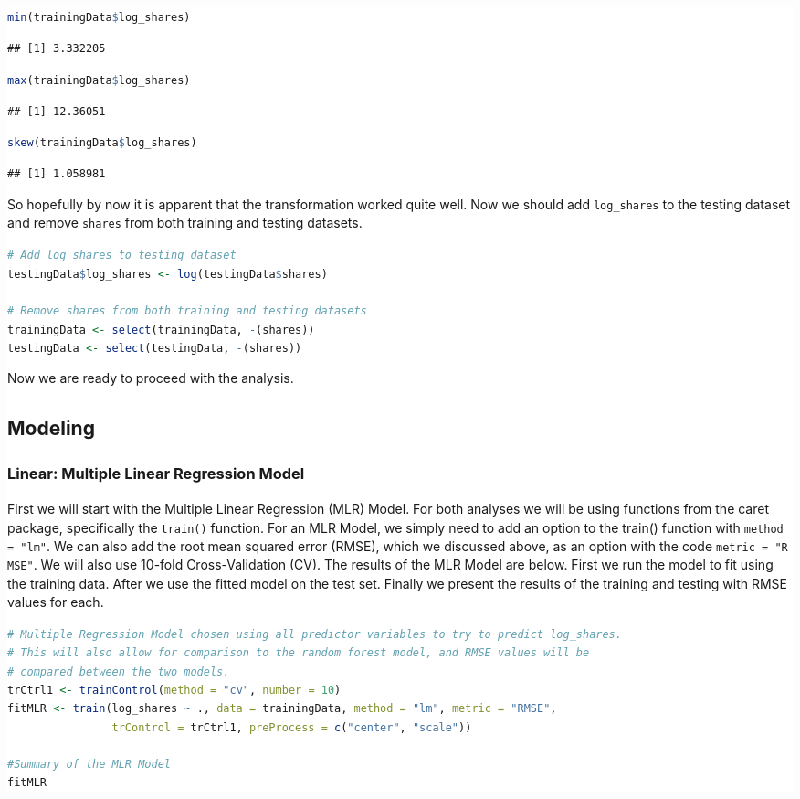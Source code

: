 ``` r
min(trainingData$log_shares)
```

    ## [1] 3.332205

``` r
max(trainingData$log_shares)
```

    ## [1] 12.36051

``` r
skew(trainingData$log_shares)
```

    ## [1] 1.058981

So hopefully by now it is apparent that the transformation worked quite
well. Now we should add `log_shares` to the testing dataset and remove
`shares` from both training and testing datasets.

``` r
# Add log_shares to testing dataset
testingData$log_shares <- log(testingData$shares)

# Remove shares from both training and testing datasets
trainingData <- select(trainingData, -(shares))
testingData <- select(testingData, -(shares))
```

Now we are ready to proceed with the analysis.

## Modeling

### Linear: Multiple Linear Regression Model

First we will start with the Multiple Linear Regression (MLR) Model. For
both analyses we will be using functions from the caret package,
specifically the `train()` function. For an MLR Model, we simply need to
add an option to the train() function with `method = "lm"`. We can also
add the root mean squared error (RMSE), which we discussed above, as an
option with the code `metric = "RMSE"`. We will also use 10-fold
Cross-Validation (CV). The results of the MLR Model are below. First we
run the model to fit using the training data. After we use the fitted
model on the test set. Finally we present the results of the training
and testing with RMSE values for each.

``` r
# Multiple Regression Model chosen using all predictor variables to try to predict log_shares.
# This will also allow for comparison to the random forest model, and RMSE values will be 
# compared between the two models.
trCtrl1 <- trainControl(method = "cv", number = 10)
fitMLR <- train(log_shares ~ ., data = trainingData, method = "lm", metric = "RMSE",
                trControl = trCtrl1, preProcess = c("center", "scale"))

#Summary of the MLR Model
fitMLR
```
